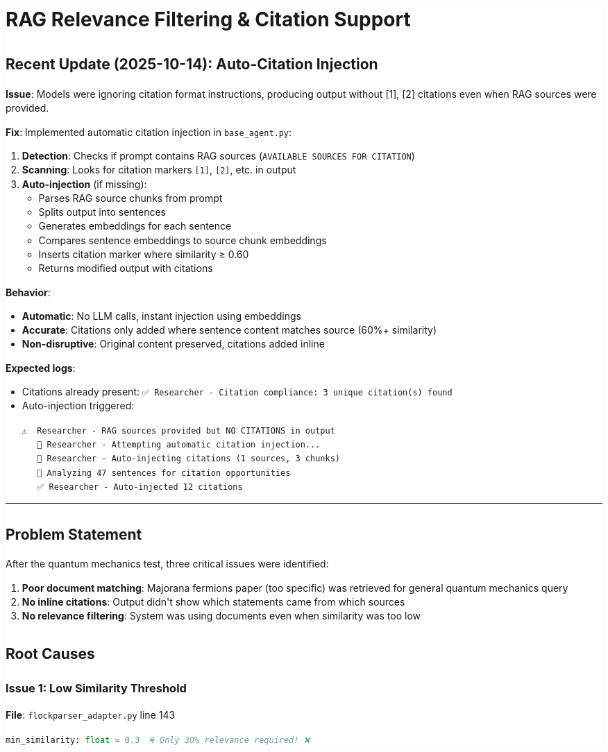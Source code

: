 # RAG Relevance Filtering & Citation Support

## Recent Update (2025-10-14): Auto-Citation Injection

**Issue**: Models were ignoring citation format instructions, producing output without [1], [2] citations even when RAG sources were provided.

**Fix**: Implemented automatic citation injection in `base_agent.py`:
1. **Detection**: Checks if prompt contains RAG sources (`AVAILABLE SOURCES FOR CITATION`)
2. **Scanning**: Looks for citation markers `[1]`, `[2]`, etc. in output
3. **Auto-injection** (if missing):
   - Parses RAG source chunks from prompt
   - Splits output into sentences
   - Generates embeddings for each sentence
   - Compares sentence embeddings to source chunk embeddings
   - Inserts citation marker where similarity ≥ 0.60
   - Returns modified output with citations

**Behavior**:
- **Automatic**: No LLM calls, instant injection using embeddings
- **Accurate**: Citations only added where sentence content matches source (60%+ similarity)
- **Non-disruptive**: Original content preserved, citations added inline

**Expected logs**:
- Citations already present: `✅ Researcher - Citation compliance: 3 unique citation(s) found`
- Auto-injection triggered:
  ```
  ⚠️  Researcher - RAG sources provided but NO CITATIONS in output
     🔧 Researcher - Attempting automatic citation injection...
     🔧 Researcher - Auto-injecting citations (1 sources, 3 chunks)
     📝 Analyzing 47 sentences for citation opportunities
     ✅ Researcher - Auto-injected 12 citations
  ```

---

## Problem Statement

After the quantum mechanics test, three critical issues were identified:

1. **Poor document matching**: Majorana fermions paper (too specific) was retrieved for general quantum mechanics query
2. **No inline citations**: Output didn't show which statements came from which sources
3. **No relevance filtering**: System was using documents even when similarity was too low

## Root Causes

### Issue 1: Low Similarity Threshold
**File**: `flockparser_adapter.py` line 143
```python
min_similarity: float = 0.3  # Only 30% relevance required! ❌
```
